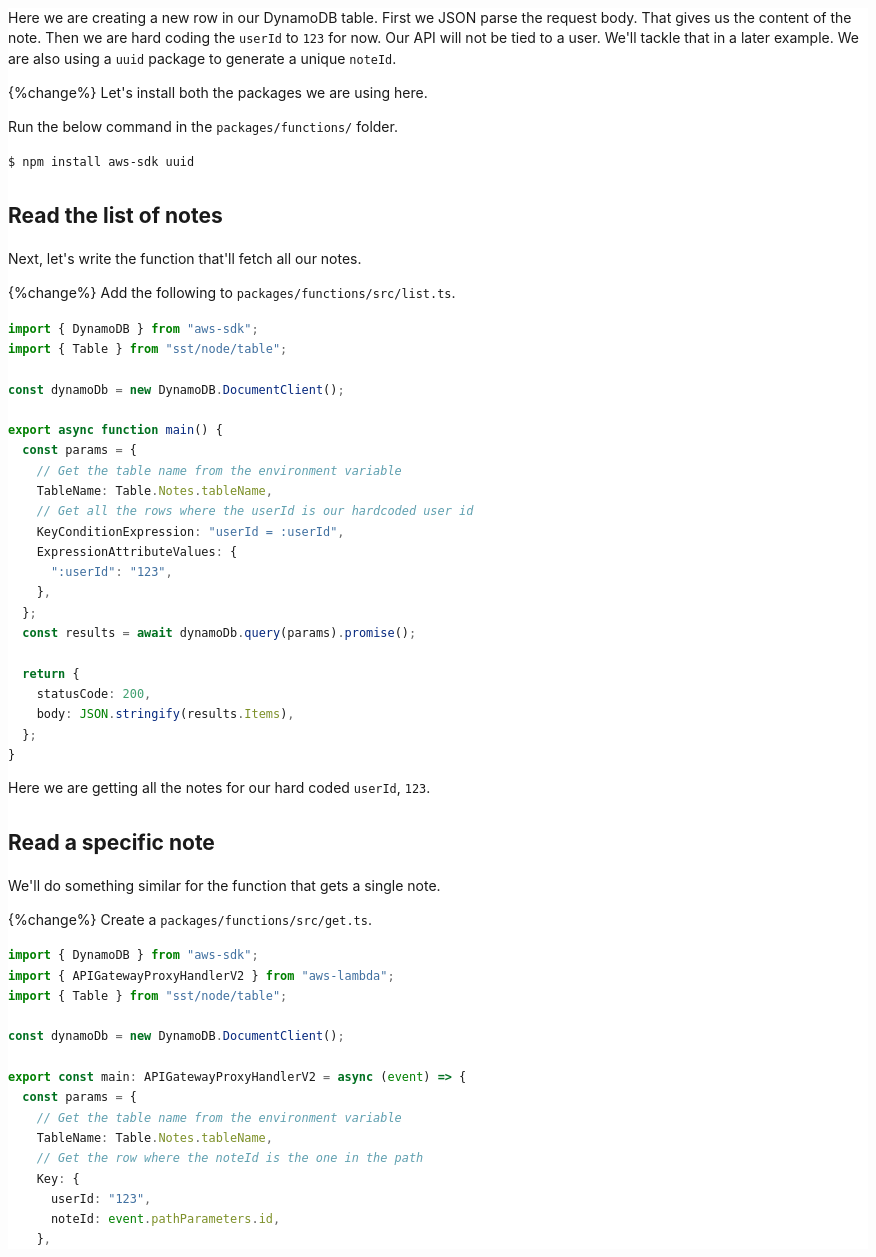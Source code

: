 Here we are creating a new row in our DynamoDB table. First we JSON parse the request body. That gives us the content of the note. Then we are hard coding the `userId` to `123` for now. Our API will not be tied to a user. We'll tackle that in a later example. We are also using a `uuid` package to generate a unique `noteId`.

{%change%} Let's install both the packages we are using here.

Run the below command in the `packages/functions/` folder.

```bash
$ npm install aws-sdk uuid
```

## Read the list of notes

Next, let's write the function that'll fetch all our notes.

{%change%} Add the following to `packages/functions/src/list.ts`.

```typescript
import { DynamoDB } from "aws-sdk";
import { Table } from "sst/node/table";

const dynamoDb = new DynamoDB.DocumentClient();

export async function main() {
  const params = {
    // Get the table name from the environment variable
    TableName: Table.Notes.tableName,
    // Get all the rows where the userId is our hardcoded user id
    KeyConditionExpression: "userId = :userId",
    ExpressionAttributeValues: {
      ":userId": "123",
    },
  };
  const results = await dynamoDb.query(params).promise();

  return {
    statusCode: 200,
    body: JSON.stringify(results.Items),
  };
}
```

Here we are getting all the notes for our hard coded `userId`, `123`.

## Read a specific note

We'll do something similar for the function that gets a single note.

{%change%} Create a `packages/functions/src/get.ts`.

```typescript
import { DynamoDB } from "aws-sdk";
import { APIGatewayProxyHandlerV2 } from "aws-lambda";
import { Table } from "sst/node/table";

const dynamoDb = new DynamoDB.DocumentClient();

export const main: APIGatewayProxyHandlerV2 = async (event) => {
  const params = {
    // Get the table name from the environment variable
    TableName: Table.Notes.tableName,
    // Get the row where the noteId is the one in the path
    Key: {
      userId: "123",
      noteId: event.pathParameters.id,
    },
```
